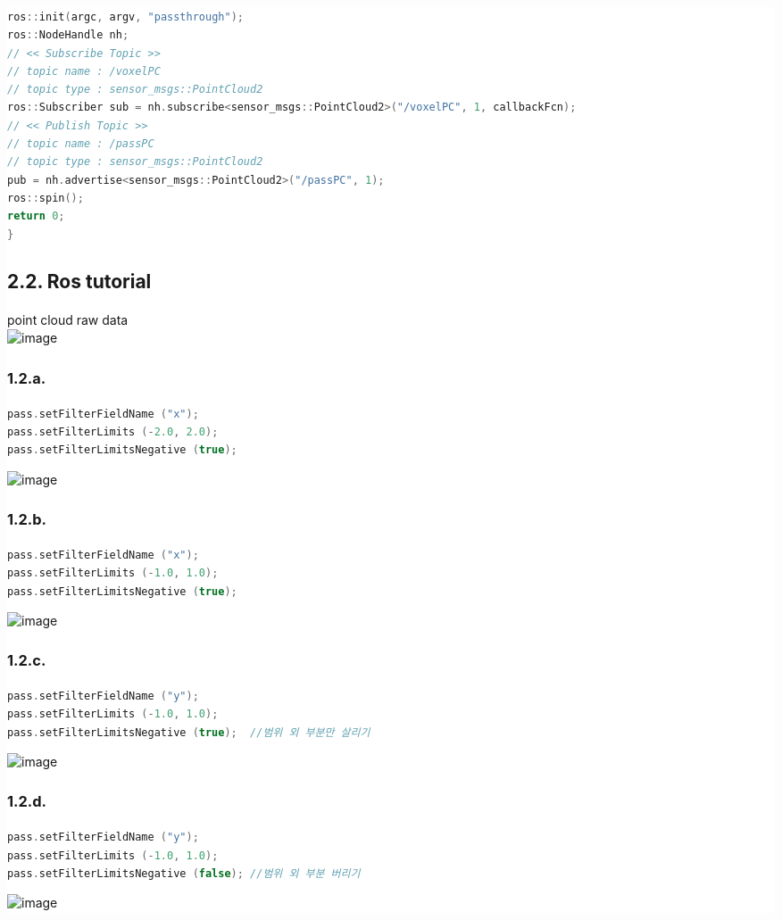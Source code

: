 ```c++
ros::init(argc, argv, "passthrough");
ros::NodeHandle nh;
// << Subscribe Topic >>
// topic name : /voxelPC
// topic type : sensor_msgs::PointCloud2
ros::Subscriber sub = nh.subscribe<sensor_msgs::PointCloud2>("/voxelPC", 1, callbackFcn);
// << Publish Topic >>
// topic name : /passPC
// topic type : sensor_msgs::PointCloud2
pub = nh.advertise<sensor_msgs::PointCloud2>("/passPC", 1);
ros::spin();
return 0;
}
```

## 2.2. Ros tutorial
point cloud raw data   
![image](https://user-images.githubusercontent.com/69246778/170190751-bfaac365-feb9-44e5-bf0c-977c491fb9a5.png)

### 1.2.a. 
```c++
pass.setFilterFieldName ("x");  
pass.setFilterLimits (-2.0, 2.0);
pass.setFilterLimitsNegative (true);
```
![image](https://user-images.githubusercontent.com/69246778/170193868-6820869e-bd1f-4bc8-b9b6-3f560af5ffe6.png)

### 1.2.b. 
```c++
pass.setFilterFieldName ("x");  
pass.setFilterLimits (-1.0, 1.0);
pass.setFilterLimitsNegative (true);
```
![image](https://user-images.githubusercontent.com/69246778/170193977-79415ed7-3452-4f17-ba8a-cae33af7f2bf.png)


### 1.2.c. 
```c++
pass.setFilterFieldName ("y");  
pass.setFilterLimits (-1.0, 1.0); 
pass.setFilterLimitsNegative (true);  //범위 외 부분만 살리기
```
![image](https://user-images.githubusercontent.com/69246778/170194398-402081b5-35c3-49b2-8e6f-2791ff9e9216.png)

### 1.2.d.
```c++
pass.setFilterFieldName ("y");  
pass.setFilterLimits (-1.0, 1.0); 
pass.setFilterLimitsNegative (false); //범위 외 부분 버리기
```
![image](https://user-images.githubusercontent.com/69246778/170194747-d24d6817-bd81-47ce-8aca-78bb97e01753.png)
